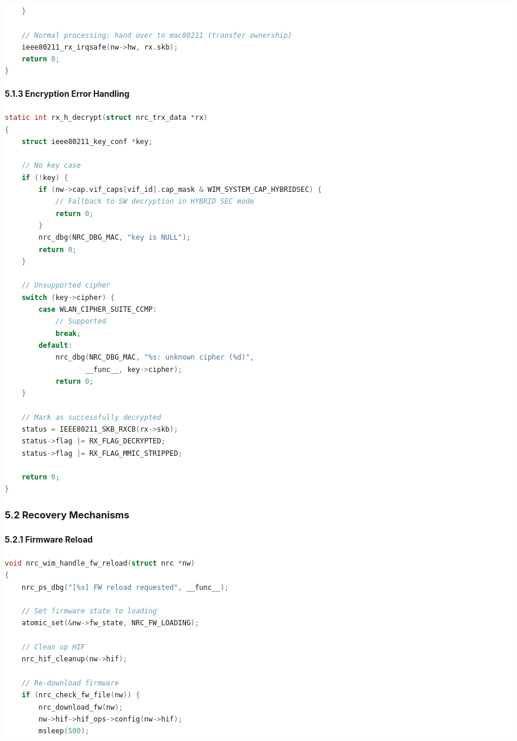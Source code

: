 ```c
    }
    
    // Normal processing: hand over to mac80211 (transfer ownership)
    ieee80211_rx_irqsafe(nw->hw, rx.skb);
    return 0;
}
```

#### 5.1.3 Encryption Error Handling
```c
static int rx_h_decrypt(struct nrc_trx_data *rx)
{
    struct ieee80211_key_conf *key;
    
    // No key case
    if (!key) {
        if (nw->cap.vif_caps[vif_id].cap_mask & WIM_SYSTEM_CAP_HYBRIDSEC) {
            // Fallback to SW decryption in HYBRID SEC mode
            return 0;
        }
        nrc_dbg(NRC_DBG_MAC, "key is NULL");
        return 0;
    }
    
    // Unsupported cipher
    switch (key->cipher) {
        case WLAN_CIPHER_SUITE_CCMP:
            // Supported
            break;
        default:
            nrc_dbg(NRC_DBG_MAC, "%s: unknown cipher (%d)", 
                   __func__, key->cipher);
            return 0;
    }
    
    // Mark as successfully decrypted
    status = IEEE80211_SKB_RXCB(rx->skb);
    status->flag |= RX_FLAG_DECRYPTED;
    status->flag |= RX_FLAG_MMIC_STRIPPED;
    
    return 0;
}
```

### 5.2 Recovery Mechanisms

#### 5.2.1 Firmware Reload
```c
void nrc_wim_handle_fw_reload(struct nrc *nw)
{
    nrc_ps_dbg("[%s] FW reload requested", __func__);
    
    // Set firmware state to loading
    atomic_set(&nw->fw_state, NRC_FW_LOADING);
    
    // Clean up HIF
    nrc_hif_cleanup(nw->hif);
    
    // Re-download firmware
    if (nrc_check_fw_file(nw)) {
        nrc_download_fw(nw);
        nw->hif->hif_ops->config(nw->hif);
        msleep(500);
```